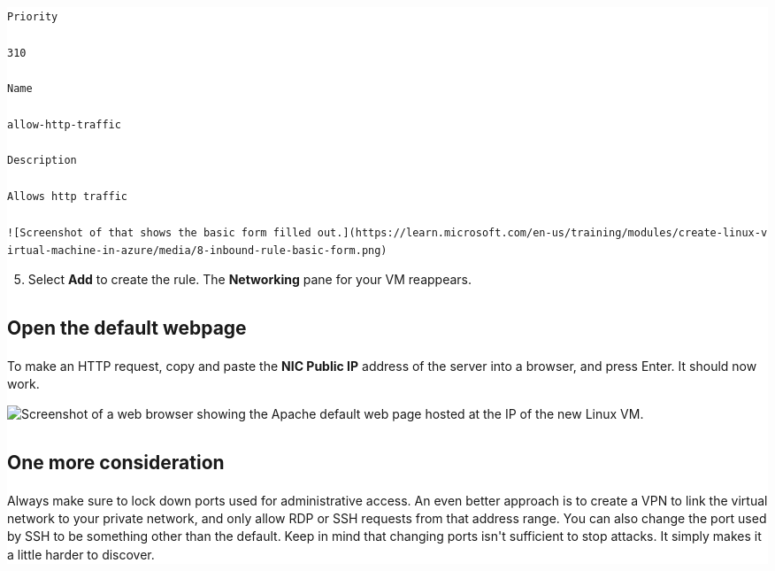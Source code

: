     Priority
    
    310
    
    Name
    
    allow-http-traffic
    
    Description
    
    Allows http traffic
    
    ![Screenshot of that shows the basic form filled out.](https://learn.microsoft.com/en-us/training/modules/create-linux-virtual-machine-in-azure/media/8-inbound-rule-basic-form.png)
    
5.  Select **Add** to create the rule. The **Networking** pane for your VM reappears.
    

## Open the default webpage

To make an HTTP request, copy and paste the **NIC Public IP** address of the server into a browser, and press Enter. It should now work.

![Screenshot of a web browser showing the Apache default web page hosted at the IP of the new Linux VM.](https://learn.microsoft.com/en-us/training/modules/create-linux-virtual-machine-in-azure/media/8-apache-works.png)

## One more consideration

Always make sure to lock down ports used for administrative access. An even better approach is to create a VPN to link the virtual network to your private network, and only allow RDP or SSH requests from that address range. You can also change the port used by SSH to be something other than the default. Keep in mind that changing ports isn't sufficient to stop attacks. It simply makes it a little harder to discover.